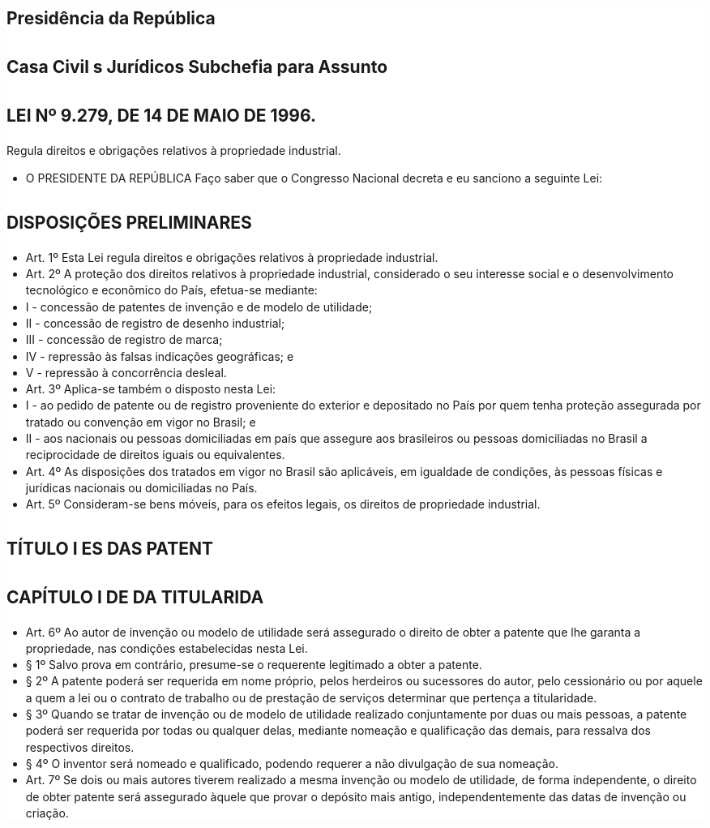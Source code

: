 

## Presidência da República

## Casa Civil s Jurídicos Subchefia para Assunto

## LEI Nº 9.279, DE 14 DE MAIO DE 1996.

Regula  direitos e obrigações  relativos  à propriedade industrial.

- O  PRESIDENTE DA REPÚBLICA Faço saber que o Congresso Nacional decreta e eu sanciono a seguinte Lei:

## DISPOSIÇÕES PRELIMINARES

- Art. 1º Esta Lei regula direitos e obrigações relativos à propriedade industrial.
- Art.  2º  A  proteção  dos  direitos  relativos  à  propriedade  industrial,  considerado  o  seu  interesse  social  e  o desenvolvimento tecnológico e econômico do País, efetua-se mediante:
- I - concessão de patentes de invenção e de modelo de utilidade;
- II - concessão de registro de desenho industrial;
- III - concessão de registro de marca;
- IV - repressão às falsas indicações geográficas; e
- V - repressão à concorrência desleal.
- Art. 3º Aplica-se também o disposto nesta Lei:
- I - ao pedido de patente ou de registro proveniente do exterior e depositado no País por quem tenha proteção assegurada por tratado ou convenção em vigor no Brasil; e
- II - aos nacionais ou pessoas domiciliadas em país que assegure aos brasileiros ou pessoas domiciliadas no Brasil a reciprocidade de direitos iguais ou equivalentes.
- Art. 4º As disposições dos tratados em vigor no Brasil são aplicáveis, em igualdade de condições, às pessoas físicas e jurídicas nacionais ou domiciliadas no País.
- Art. 5º Consideram-se bens móveis, para os efeitos legais, os direitos de propriedade industrial.

## TÍTULO I ES DAS PATENT

## CAPÍTULO I DE DA TITULARIDA

- Art. 6º Ao autor de invenção ou modelo de utilidade será assegurado o direito de obter a patente que lhe garanta a propriedade, nas condições estabelecidas nesta Lei.
- § 1º Salvo prova em contrário, presume-se o requerente legitimado a obter a patente.
- § 2º A patente poderá ser requerida em nome próprio, pelos herdeiros ou sucessores do autor, pelo cessionário ou  por  aquele  a  quem  a  lei  ou  o  contrato  de  trabalho  ou  de  prestação  de  serviços  determinar  que  pertença  a titularidade.
- § 3º Quando se tratar de invenção ou de modelo de utilidade realizado conjuntamente por duas ou mais pessoas, a patente poderá ser requerida por todas ou qualquer delas, mediante nomeação e qualificação das demais, para ressalva dos respectivos direitos.
- § 4º O inventor será nomeado e qualificado, podendo requerer a não divulgação de sua nomeação.
- Art.  7º  Se  dois  ou  mais  autores  tiverem  realizado  a  mesma  invenção  ou  modelo  de  utilidade,  de  forma independente, o direito de obter patente será assegurado àquele que provar o depósito mais antigo, independentemente das datas de invenção ou criação.
